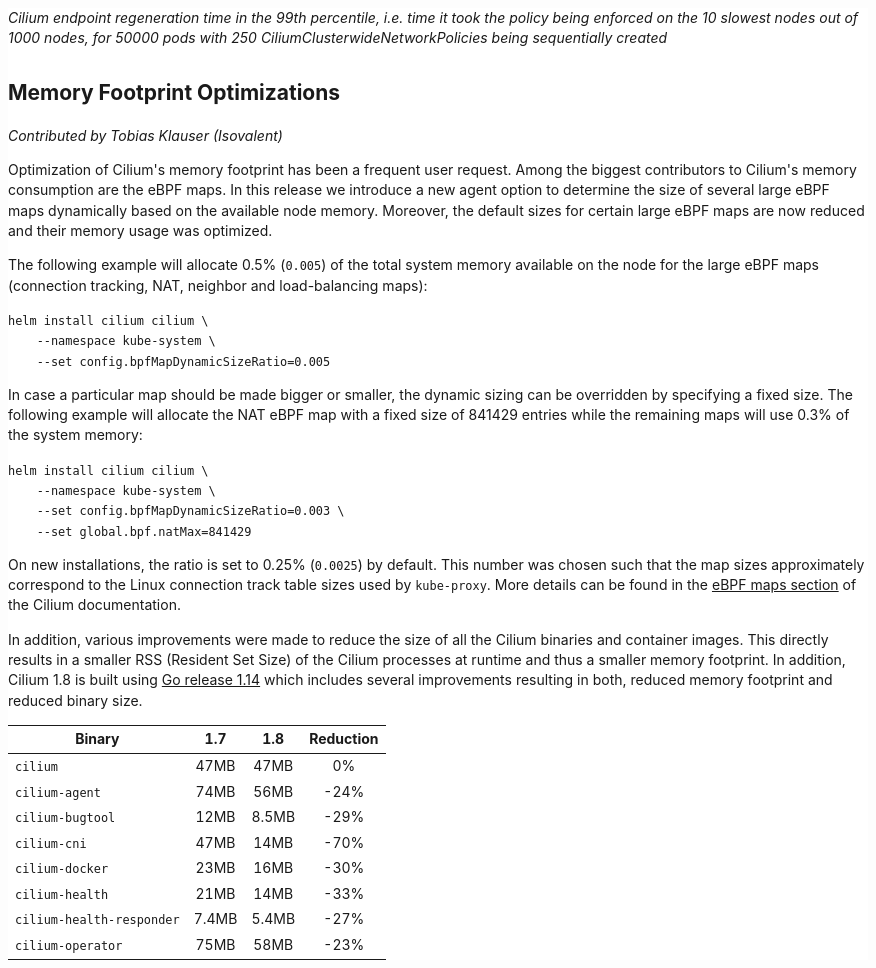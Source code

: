 
_Cilium endpoint regeneration time in the 99th percentile, i.e. time it took the
policy being enforced on the 10 slowest nodes out of 1000 nodes, for 50000 pods
with 250 CiliumClusterwideNetworkPolicies being sequentially created_

<a name="memory"></a>

## Memory Footprint Optimizations

_Contributed by Tobias Klauser (Isovalent)_

Optimization of Cilium's memory footprint has been a frequent user request. Among the biggest
contributors to Cilium's memory consumption are the eBPF maps. In this release we introduce a new
agent option to determine the size of several large eBPF maps dynamically based on the available node
memory. Moreover, the default sizes for certain large eBPF maps are now reduced and their memory
usage was optimized.

The following example will allocate 0.5% (`0.005`) of the total system memory available on the
node for the large eBPF maps (connection tracking, NAT, neighbor and load-balancing maps):

```
helm install cilium cilium \
    --namespace kube-system \
    --set config.bpfMapDynamicSizeRatio=0.005
```

In case a particular map should be made bigger or smaller, the dynamic sizing can be overridden by
specifying a fixed size. The following example will allocate the NAT eBPF map with a fixed size of
841429 entries while the remaining maps will use 0.3% of the system memory:

```
helm install cilium cilium \
    --namespace kube-system \
    --set config.bpfMapDynamicSizeRatio=0.003 \
    --set global.bpf.natMax=841429
```

On new installations, the ratio is set to 0.25% (`0.0025`) by default. This number was chosen such
that the map sizes approximately correspond to the Linux connection track table sizes used by
`kube-proxy`. More details can be found in the <a href="https://docs.cilium.io/en/v1.8/concepts/ebpf/maps/">eBPF maps section</a>
of the Cilium documentation.

In addition, various improvements were made to reduce the size of all the Cilium binaries and
container images. This directly results in a smaller RSS (Resident Set Size) of the Cilium processes
at runtime and thus a smaller memory footprint. In addition, Cilium 1.8 is built using
<a href="https://golang.org/doc/go1.14">Go release 1.14</a> which includes several improvements
resulting in both, reduced memory footprint and reduced binary size.

| Binary                    |  1.7  |  1.8  | Reduction |
| ------------------------- | :---: | :---: | :-------: |
| `cilium`                  | 47MB  | 47MB  |    0%     |
| `cilium-agent`            | 74MB  | 56MB  |   -24%    |
| `cilium-bugtool`          | 12MB  | 8.5MB |   -29%    |
| `cilium-cni`              | 47MB  | 14MB  |   -70%    |
| `cilium-docker`           | 23MB  | 16MB  |   -30%    |
| `cilium-health`           | 21MB  | 14MB  |   -33%    |
| `cilium-health-responder` | 7.4MB | 5.4MB |   -27%    |
| `cilium-operator`         | 75MB  | 58MB  |   -23%    |
